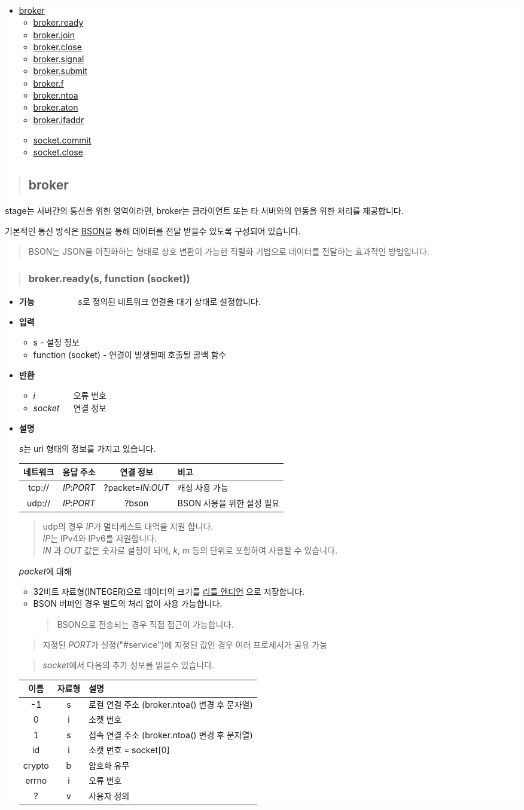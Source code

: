 * [broker](#broker-ns)
  * [broker.ready](#broker-ready)
  * [broker.join](#broker-join)
  * [broker.close](#broker-close)
  * [broker.signal](#broker-signal)
  * [broker.submit](#broker-submit)
  * [broker.f](#broker-f)
  * [broker.ntoa](#broker-ntoa)
  * [broker.aton](#broker-aton)
  * [broker.ifaddr](#broker-ifaddr)<p>
  * [socket.commit](#socket-commit)
  * [socket.close](#socket-close)

>## <a id="broker-ns"></a> broker

 stage는 서버간의 통신을 위한 영역이라면, broker는 클라이언트 또는 타 서버와의 연동을 위한 처리를 제공합니다.

 기본적인 통신 방식은 [BSON](http://bsonspec.org/)을 통해 데이터를 전달 받을수 있도록 구성되어 있습니다.
 > BSON는 JSON을 이진화하는 형태로 상호 변환이 가능한 직렬화 기법으로 데이터를 전달하는 효과적인 방법입니다.

>### <a id="broker-ready"></a> broker.ready(s, function (socket))
  * **기능**  <span style="white-space: pre;">&#9;&#9;</span> *s*로 정의된 네트워크 연결을 대기 상태로 설정합니다.
  * **입력**
    * s - 설정 정보
    * function (socket) - 연결이 발생될때 호출될 콜백 함수
  * **반환** 
    * *i* <span style="white-space: pre;">&#9;&#9;</span> 오류 번호 
    * *socket* <span style="white-space: pre;">&#9;</span> 연결 정보 
  * **설명**<br>
    
    *s*는 uri 형태의 정보를 가지고 있습니다.

      | 네트워크 | 응답 주소 | 연결 정보 | 비고 |
      |:---:|:---:|:---:|:---|
      |   tcp:// | *IP*:*PORT*   | ?packet=*IN*:*OUT* | 캐싱 사용 가능 |
      |   udp:// | *IP*:*PORT*   | ?bson | BSON 사용을 위한 설정 필요 |

      > udp의 경우 *IP*가 멀티케스트 대역을 지원 합니다.    
      > *IP*는 IPv4와 IPv6를 지원합니다.<br/>
      > *IN* 과 *OUT* 값은 숫자로 설정이 되며, *k*, *m* 등의 단위로 포함하여 사용할 수 있습니다.

    *packet*에 대해

       - 32비트 자료형(INTEGER)으로 데이터의 크기를 [리틀 엔디언](https://ko.wikipedia.org/wiki/%EC%97%94%EB%94%94%EC%96%B8) 으로 저장합니다.
       - BSON 버퍼인 경우 별도의 처리 없이 사용 가능합니다.
         > BSON으로 전송되는 경우 직접 접근이 가능합니다.

    > 지정된 *PORT*가 설정("#service")에 지정된 값인 경우 여러 프로세서가 공유 가능

    > *socket*에서 다음의 추가 정보를 읽을수 있습니다.

      | 이름 | 자료형 | 설명 |
      |:---:|:---:|:---|
      |-1|s|로컬 연결 주소 (broker.ntoa() 변경 후 문자열)|
      |0|i|소켓 번호|
      |1|s|접속 연결 주소 (broker.ntoa() 변경 후 문자열)|
      |id|i|소캣 번호 = socket[0]|
      |crypto|b|암호화 유무|전달되는 데이터의 암호화 유무를 지정|
      |errno|i|오류 번호|
      |?|v|사용자 정의|
